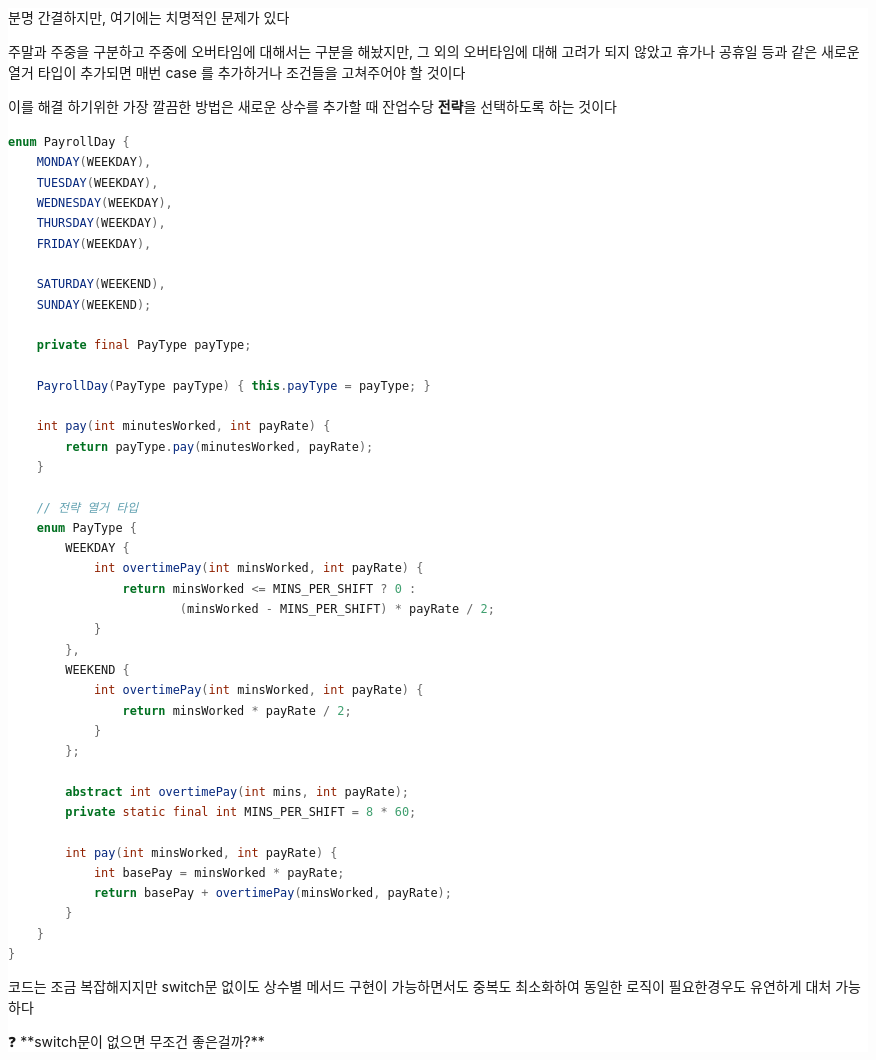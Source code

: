 분명 간결하지만, 여기에는 치명적인 문제가 있다

주말과 주중을 구분하고 주중에 오버타임에 대해서는 구분을 해놨지만, 그 외의 오버타임에 대해 고려가 되지 않았고 휴가나 공휴일 등과 같은 새로운 열거 타입이 추가되면 매번 case 를 추가하거나 조건들을 고쳐주어야 할 것이다

이를 해결 하기위한 가장 깔끔한 방법은 새로운 상수를 추가할 때 잔업수당 **전략**을 선택하도록 하는 것이다

```java
enum PayrollDay {
    MONDAY(WEEKDAY), 
    TUESDAY(WEEKDAY), 
    WEDNESDAY(WEEKDAY),
    THURSDAY(WEEKDAY), 
    FRIDAY(WEEKDAY),

    SATURDAY(WEEKEND), 
    SUNDAY(WEEKEND);

    private final PayType payType;

    PayrollDay(PayType payType) { this.payType = payType; }

    int pay(int minutesWorked, int payRate) {
        return payType.pay(minutesWorked, payRate);
    }

    // 전략 열거 타입
    enum PayType {
        WEEKDAY {
            int overtimePay(int minsWorked, int payRate) {
                return minsWorked <= MINS_PER_SHIFT ? 0 :
                        (minsWorked - MINS_PER_SHIFT) * payRate / 2;
            }
        },
        WEEKEND {
            int overtimePay(int minsWorked, int payRate) {
                return minsWorked * payRate / 2;
            }
        };

        abstract int overtimePay(int mins, int payRate);
        private static final int MINS_PER_SHIFT = 8 * 60;

        int pay(int minsWorked, int payRate) {
            int basePay = minsWorked * payRate;
            return basePay + overtimePay(minsWorked, payRate);
        }
    }
}
```

코드는 조금 복잡해지지만 switch문 없이도 상수별 메서드 구현이 가능하면서도 중복도 최소화하여 동일한 로직이 필요한경우도 유연하게 대처 가능하다

<aside>
❓ **switch문이 없으면 무조건 좋은걸까?**
